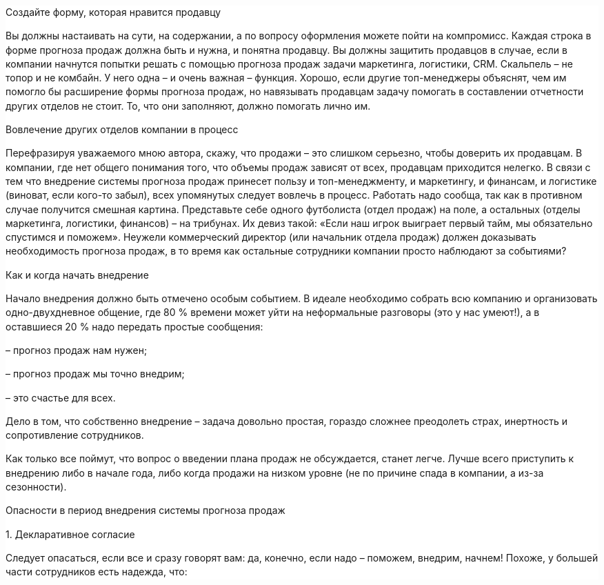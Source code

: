 Создайте форму, которая нравится продавцу

Вы должны настаивать на сути, на содержании, а по вопросу оформления
можете пойти на компромисс. Каждая строка в форме прогноза продаж должна
быть и нужна, и понятна продавцу. Вы должны защитить продавцов в случае,
если в компании начнутся попытки решать с помощью прогноза продаж задачи
маркетинга, логистики, CRM. Скальпель – не топор и не комбайн. У него
одна – и очень важная – функция. Хорошо, если другие топ-менеджеры
объяснят, чем им помогло бы расширение формы прогноза продаж, но
навязывать продавцам задачу помогать в составлении отчетности других
отделов не стоит. То, что они заполняют, должно помогать лично им.

Вовлечение других отделов компании в процесс

Перефразируя уважаемого мною автора, скажу, что продажи – это слишком
серьезно, чтобы доверить их продавцам. В компании, где нет общего
понимания того, что объемы продаж зависят от всех, продавцам приходится
нелегко. В связи с тем что внедрение системы прогноза продаж принесет
пользу и топ-менеджменту, и маркетингу, и финансам, и логистике
(виноват, если кого-то забыл), всех упомянутых следует вовлечь в
процесс. Работать надо сообща, так как в противном случае получится
смешная картина. Представьте себе одного футболиста (отдел продаж) на
поле, а остальных (отделы маркетинга, логистики, финансов) – на
трибунах. Их девиз такой: «Если наш игрок выиграет первый тайм, мы
обязательно спустимся и поможем». Неужели коммерческий директор (или
начальник отдела продаж) должен доказывать необходимость прогноза
продаж, в то время как остальные сотрудники компании просто наблюдают за
событиями?

Как и когда начать внедрение

Начало внедрения должно быть отмечено особым событием. В идеале
необходимо собрать всю компанию и организовать одно-двухдневное общение,
где 80 % времени может уйти на неформальные разговоры (это у нас
умеют!), а в оставшиеся 20 % надо передать простые сообщения:

– прогноз продаж нам нужен;

– прогноз продаж мы точно внедрим;

– это счастье для всех.

Дело в том, что собственно внедрение – задача довольно простая, гораздо
сложнее преодолеть страх, инертность и сопротивление сотрудников.

Как только все поймут, что вопрос о введении плана продаж не
обсуждается, станет легче. Лучше всего приступить к внедрению либо в
начале года, либо когда продажи на низком уровне (не по причине спада в
компании, а из-за сезонности).

Опасности в период внедрения системы прогноза продаж

1. Декларативное согласие

Следует опасаться, если все и сразу говорят вам: да, конечно, если надо
– поможем, внедрим, начнем! Похоже, у большей части сотрудников есть
надежда, что:
